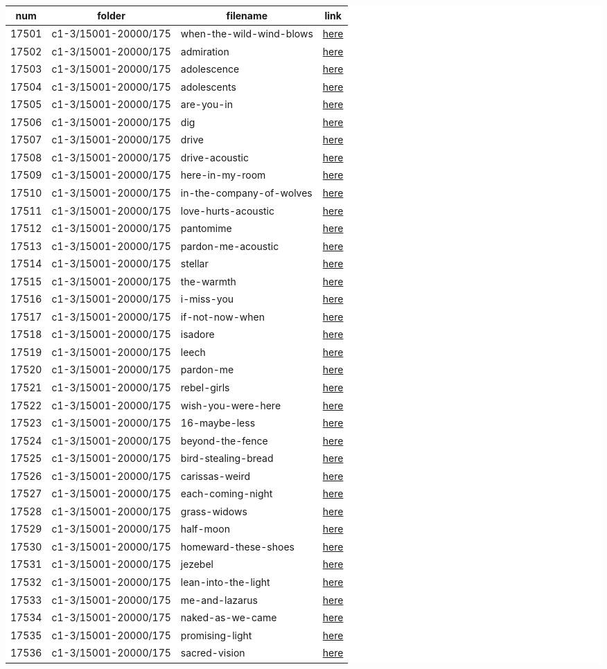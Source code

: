 |  num  | folder | filename | link |
|-------|--------|----------|------|
|17501|c1-3/15001-20000/175|when-the-wild-wind-blows|[here](https://cdn.jsdelivr.net/gh/guitarchord/c1-3/15001-20000/175/when-the-wild-wind-blows)|
|17502|c1-3/15001-20000/175|admiration|[here](https://cdn.jsdelivr.net/gh/guitarchord/c1-3/15001-20000/175/admiration)|
|17503|c1-3/15001-20000/175|adolescence|[here](https://cdn.jsdelivr.net/gh/guitarchord/c1-3/15001-20000/175/adolescence)|
|17504|c1-3/15001-20000/175|adolescents|[here](https://cdn.jsdelivr.net/gh/guitarchord/c1-3/15001-20000/175/adolescents)|
|17505|c1-3/15001-20000/175|are-you-in|[here](https://cdn.jsdelivr.net/gh/guitarchord/c1-3/15001-20000/175/are-you-in)|
|17506|c1-3/15001-20000/175|dig|[here](https://cdn.jsdelivr.net/gh/guitarchord/c1-3/15001-20000/175/dig)|
|17507|c1-3/15001-20000/175|drive|[here](https://cdn.jsdelivr.net/gh/guitarchord/c1-3/15001-20000/175/drive)|
|17508|c1-3/15001-20000/175|drive-acoustic|[here](https://cdn.jsdelivr.net/gh/guitarchord/c1-3/15001-20000/175/drive-acoustic)|
|17509|c1-3/15001-20000/175|here-in-my-room|[here](https://cdn.jsdelivr.net/gh/guitarchord/c1-3/15001-20000/175/here-in-my-room)|
|17510|c1-3/15001-20000/175|in-the-company-of-wolves|[here](https://cdn.jsdelivr.net/gh/guitarchord/c1-3/15001-20000/175/in-the-company-of-wolves)|
|17511|c1-3/15001-20000/175|love-hurts-acoustic|[here](https://cdn.jsdelivr.net/gh/guitarchord/c1-3/15001-20000/175/love-hurts-acoustic)|
|17512|c1-3/15001-20000/175|pantomime|[here](https://cdn.jsdelivr.net/gh/guitarchord/c1-3/15001-20000/175/pantomime)|
|17513|c1-3/15001-20000/175|pardon-me-acoustic|[here](https://cdn.jsdelivr.net/gh/guitarchord/c1-3/15001-20000/175/pardon-me-acoustic)|
|17514|c1-3/15001-20000/175|stellar|[here](https://cdn.jsdelivr.net/gh/guitarchord/c1-3/15001-20000/175/stellar)|
|17515|c1-3/15001-20000/175|the-warmth|[here](https://cdn.jsdelivr.net/gh/guitarchord/c1-3/15001-20000/175/the-warmth)|
|17516|c1-3/15001-20000/175|i-miss-you|[here](https://cdn.jsdelivr.net/gh/guitarchord/c1-3/15001-20000/175/i-miss-you)|
|17517|c1-3/15001-20000/175|if-not-now-when|[here](https://cdn.jsdelivr.net/gh/guitarchord/c1-3/15001-20000/175/if-not-now-when)|
|17518|c1-3/15001-20000/175|isadore|[here](https://cdn.jsdelivr.net/gh/guitarchord/c1-3/15001-20000/175/isadore)|
|17519|c1-3/15001-20000/175|leech|[here](https://cdn.jsdelivr.net/gh/guitarchord/c1-3/15001-20000/175/leech)|
|17520|c1-3/15001-20000/175|pardon-me|[here](https://cdn.jsdelivr.net/gh/guitarchord/c1-3/15001-20000/175/pardon-me)|
|17521|c1-3/15001-20000/175|rebel-girls|[here](https://cdn.jsdelivr.net/gh/guitarchord/c1-3/15001-20000/175/rebel-girls)|
|17522|c1-3/15001-20000/175|wish-you-were-here|[here](https://cdn.jsdelivr.net/gh/guitarchord/c1-3/15001-20000/175/wish-you-were-here)|
|17523|c1-3/15001-20000/175|16-maybe-less|[here](https://cdn.jsdelivr.net/gh/guitarchord/c1-3/15001-20000/175/16-maybe-less)|
|17524|c1-3/15001-20000/175|beyond-the-fence|[here](https://cdn.jsdelivr.net/gh/guitarchord/c1-3/15001-20000/175/beyond-the-fence)|
|17525|c1-3/15001-20000/175|bird-stealing-bread|[here](https://cdn.jsdelivr.net/gh/guitarchord/c1-3/15001-20000/175/bird-stealing-bread)|
|17526|c1-3/15001-20000/175|carissas-weird|[here](https://cdn.jsdelivr.net/gh/guitarchord/c1-3/15001-20000/175/carissas-weird)|
|17527|c1-3/15001-20000/175|each-coming-night|[here](https://cdn.jsdelivr.net/gh/guitarchord/c1-3/15001-20000/175/each-coming-night)|
|17528|c1-3/15001-20000/175|grass-widows|[here](https://cdn.jsdelivr.net/gh/guitarchord/c1-3/15001-20000/175/grass-widows)|
|17529|c1-3/15001-20000/175|half-moon|[here](https://cdn.jsdelivr.net/gh/guitarchord/c1-3/15001-20000/175/half-moon)|
|17530|c1-3/15001-20000/175|homeward-these-shoes|[here](https://cdn.jsdelivr.net/gh/guitarchord/c1-3/15001-20000/175/homeward-these-shoes)|
|17531|c1-3/15001-20000/175|jezebel|[here](https://cdn.jsdelivr.net/gh/guitarchord/c1-3/15001-20000/175/jezebel)|
|17532|c1-3/15001-20000/175|lean-into-the-light|[here](https://cdn.jsdelivr.net/gh/guitarchord/c1-3/15001-20000/175/lean-into-the-light)|
|17533|c1-3/15001-20000/175|me-and-lazarus|[here](https://cdn.jsdelivr.net/gh/guitarchord/c1-3/15001-20000/175/me-and-lazarus)|
|17534|c1-3/15001-20000/175|naked-as-we-came|[here](https://cdn.jsdelivr.net/gh/guitarchord/c1-3/15001-20000/175/naked-as-we-came)|
|17535|c1-3/15001-20000/175|promising-light|[here](https://cdn.jsdelivr.net/gh/guitarchord/c1-3/15001-20000/175/promising-light)|
|17536|c1-3/15001-20000/175|sacred-vision|[here](https://cdn.jsdelivr.net/gh/guitarchord/c1-3/15001-20000/175/sacred-vision)|